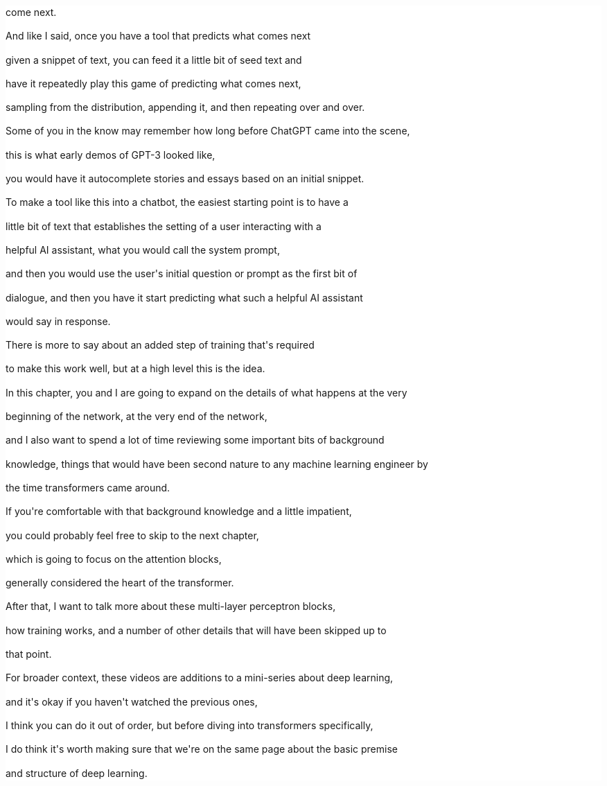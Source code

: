 come next.

And like I said, once you have a tool that predicts what comes next

given a snippet of text, you can feed it a little bit of seed text and

have it repeatedly play this game of predicting what comes next,

sampling from the distribution, appending it, and then repeating over and over.

Some of you in the know may remember how long before ChatGPT came into the scene,

this is what early demos of GPT-3 looked like,

you would have it autocomplete stories and essays based on an initial snippet.

To make a tool like this into a chatbot, the easiest starting point is to have a

little bit of text that establishes the setting of a user interacting with a

helpful AI assistant, what you would call the system prompt,

and then you would use the user's initial question or prompt as the first bit of

dialogue, and then you have it start predicting what such a helpful AI assistant

would say in response.

There is more to say about an added step of training that's required

to make this work well, but at a high level this is the idea.

In this chapter, you and I are going to expand on the details of what happens at the very

beginning of the network, at the very end of the network,

and I also want to spend a lot of time reviewing some important bits of background

knowledge, things that would have been second nature to any machine learning engineer by

the time transformers came around.

If you're comfortable with that background knowledge and a little impatient,

you could probably feel free to skip to the next chapter,

which is going to focus on the attention blocks,

generally considered the heart of the transformer.

After that, I want to talk more about these multi-layer perceptron blocks,

how training works, and a number of other details that will have been skipped up to

that point.

For broader context, these videos are additions to a mini-series about deep learning,

and it's okay if you haven't watched the previous ones,

I think you can do it out of order, but before diving into transformers specifically,

I do think it's worth making sure that we're on the same page about the basic premise

and structure of deep learning.
